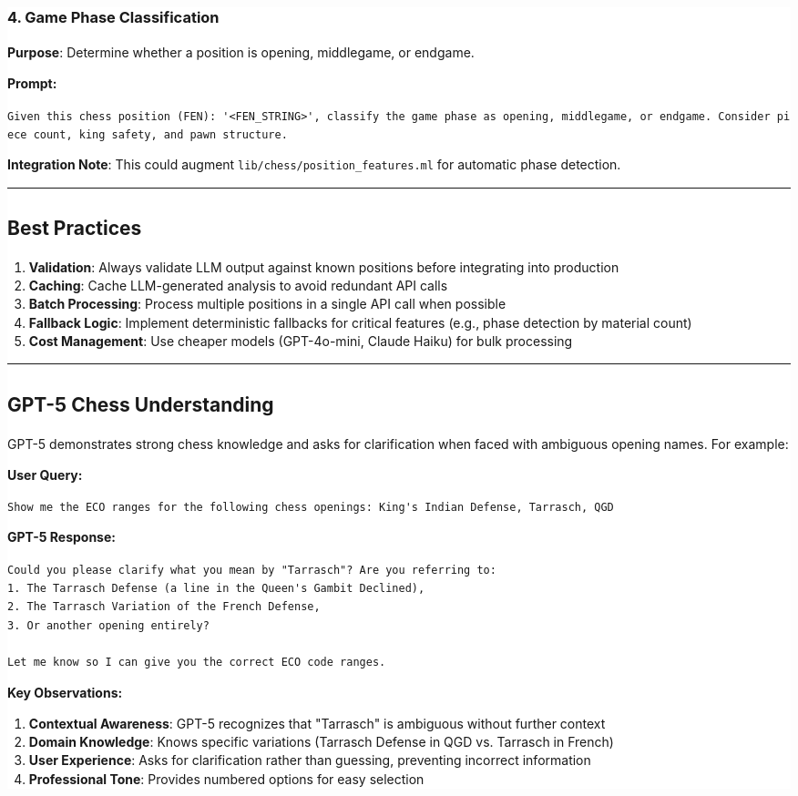 ### 4. Game Phase Classification

**Purpose**: Determine whether a position is opening, middlegame, or endgame.

**Prompt:**
```
Given this chess position (FEN): '<FEN_STRING>', classify the game phase as opening, middlegame, or endgame. Consider piece count, king safety, and pawn structure.
```

**Integration Note**: This could augment `lib/chess/position_features.ml` for automatic phase detection.

---

## Best Practices

1. **Validation**: Always validate LLM output against known positions before integrating into production
2. **Caching**: Cache LLM-generated analysis to avoid redundant API calls
3. **Batch Processing**: Process multiple positions in a single API call when possible
4. **Fallback Logic**: Implement deterministic fallbacks for critical features (e.g., phase detection by material count)
5. **Cost Management**: Use cheaper models (GPT-4o-mini, Claude Haiku) for bulk processing

---

## GPT-5 Chess Understanding

GPT-5 demonstrates strong chess knowledge and asks for clarification when faced with ambiguous opening names. For example:

**User Query:**
```
Show me the ECO ranges for the following chess openings: King's Indian Defense, Tarrasch, QGD
```

**GPT-5 Response:**
```
Could you please clarify what you mean by "Tarrasch"? Are you referring to:
1. The Tarrasch Defense (a line in the Queen's Gambit Declined),
2. The Tarrasch Variation of the French Defense,
3. Or another opening entirely?

Let me know so I can give you the correct ECO code ranges.
```

**Key Observations:**

1. **Contextual Awareness**: GPT-5 recognizes that "Tarrasch" is ambiguous without further context
2. **Domain Knowledge**: Knows specific variations (Tarrasch Defense in QGD vs. Tarrasch in French)
3. **User Experience**: Asks for clarification rather than guessing, preventing incorrect information
4. **Professional Tone**: Provides numbered options for easy selection

